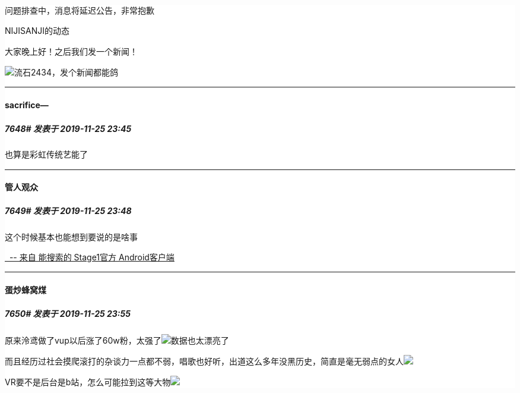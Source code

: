 问题排查中，消息将延迟公告，非常抱歉

NIJISANJI的动态

大家晚上好！之后我们发一个新闻！

<img src="https://static.saraba1st.com/image/smiley/face2017/067.png" referrerpolicy="no-referrer">流石2434，发个新闻都能鸽







-----

####  sacrifice—  
##### 7648#       发表于 2019-11-25 23:45




也算是彩虹传统艺能了







-----

####  管人观众  
##### 7649#       发表于 2019-11-25 23:48




这个时候基本也能想到要说的是啥事

[  -- 来自 能搜索的 Stage1官方 Android客户端](https://www.coolapk.com/apk/140634)







-----

####  蛋炒蜂窝煤  
##### 7650#       发表于 2019-11-25 23:55




原来泠鸢做了vup以后涨了60w粉，太强了<img src="https://static.saraba1st.com/image/smiley/face2017/112.png" referrerpolicy="no-referrer">数据也太漂亮了


而且经历过社会摸爬滚打的杂谈力一点都不弱，唱歌也好听，出道这么多年没黑历史，简直是毫无弱点的女人<img src="https://static.saraba1st.com/image/smiley/face2017/105.png" referrerpolicy="no-referrer">

VR要不是后台是b站，怎么可能拉到这等大物<img src="https://static.saraba1st.com/image/smiley/face2017/067.png" referrerpolicy="no-referrer">





